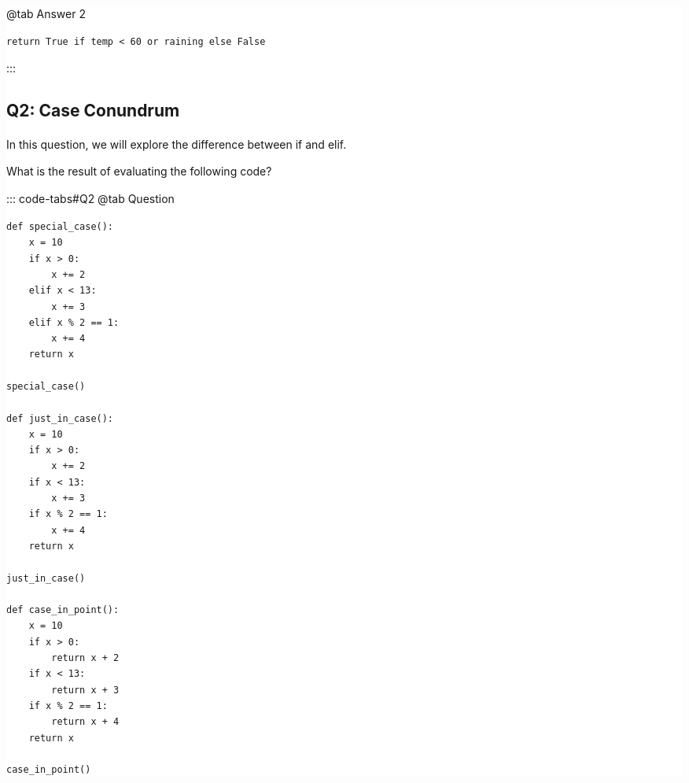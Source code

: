 ```
```

@tab Answer 2
```
return True if temp < 60 or raining else False
```
:::

## Q2: Case Conundrum
In this question, we will explore the difference between if and elif.

What is the result of evaluating the following code?

::: code-tabs#Q2
@tab Question
```
def special_case():
    x = 10
    if x > 0:
        x += 2
    elif x < 13:
        x += 3
    elif x % 2 == 1:
        x += 4
    return x

special_case()

def just_in_case():
    x = 10
    if x > 0:
        x += 2
    if x < 13:
        x += 3
    if x % 2 == 1:
        x += 4
    return x

just_in_case()

def case_in_point():
    x = 10
    if x > 0:
        return x + 2
    if x < 13:
        return x + 3
    if x % 2 == 1:
        return x + 4
    return x

case_in_point()

```
